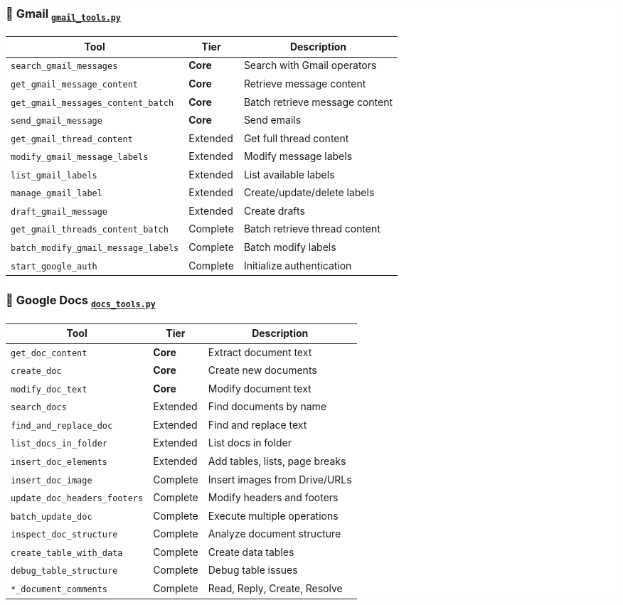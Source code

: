 </td>
</tr>
<tr>

<tr>
<td width="50%" valign="top">

### 📧 **Gmail** <sub>[`gmail_tools.py`](gmail/gmail_tools.py)</sub>

| Tool | Tier | Description |
|------|------|-------------|
| `search_gmail_messages` | **Core** | Search with Gmail operators |
| `get_gmail_message_content` | **Core** | Retrieve message content |
| `get_gmail_messages_content_batch` | **Core** | Batch retrieve message content |
| `send_gmail_message` | **Core** | Send emails |
| `get_gmail_thread_content` | Extended | Get full thread content |
| `modify_gmail_message_labels` | Extended | Modify message labels |
| `list_gmail_labels` | Extended | List available labels |
| `manage_gmail_label` | Extended | Create/update/delete labels |
| `draft_gmail_message` | Extended | Create drafts |
| `get_gmail_threads_content_batch` | Complete | Batch retrieve thread content |
| `batch_modify_gmail_message_labels` | Complete | Batch modify labels |
| `start_google_auth` | Complete | Initialize authentication |

</td>
<td width="50%" valign="top">

### 📝 **Google Docs** <sub>[`docs_tools.py`](gdocs/docs_tools.py)</sub>

| Tool | Tier | Description |
|------|------|-------------|
| `get_doc_content` | **Core** | Extract document text |
| `create_doc` | **Core** | Create new documents |
| `modify_doc_text` | **Core** | Modify document text |
| `search_docs` | Extended | Find documents by name |
| `find_and_replace_doc` | Extended | Find and replace text |
| `list_docs_in_folder` | Extended | List docs in folder |
| `insert_doc_elements` | Extended | Add tables, lists, page breaks |
| `insert_doc_image` | Complete | Insert images from Drive/URLs |
| `update_doc_headers_footers` | Complete | Modify headers and footers |
| `batch_update_doc` | Complete | Execute multiple operations |
| `inspect_doc_structure` | Complete | Analyze document structure |
| `create_table_with_data` | Complete | Create data tables |
| `debug_table_structure` | Complete | Debug table issues |
| `*_document_comments` | Complete | Read, Reply, Create, Resolve |